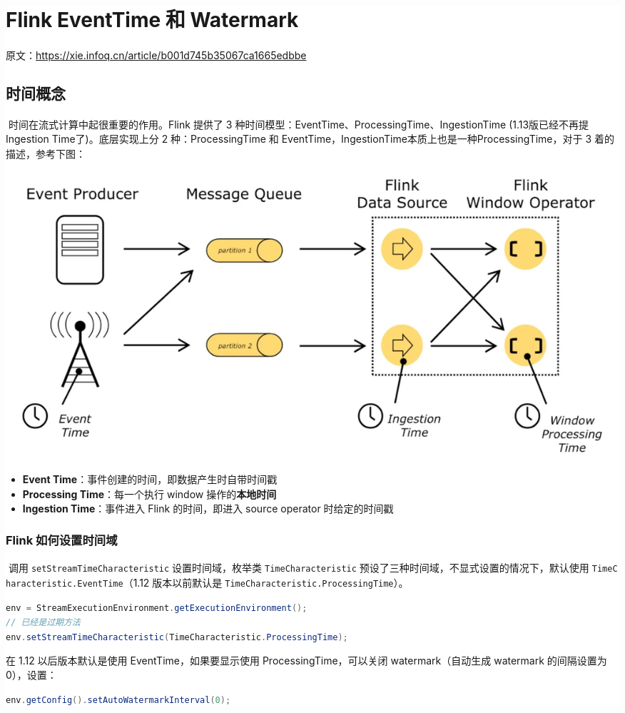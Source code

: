 # Flink EventTime 和 Watermark

原文：https://xie.infoq.cn/article/b001d745b35067ca1665edbbe



## 时间概念

​        时间在流式计算中起很重要的作用。Flink 提供了 3 种时间模型：EventTime、ProcessingTime、IngestionTime (1.13版已经不再提Ingestion Time了)。底层实现上分 2 种：ProcessingTime 和 EventTime，IngestionTime本质上也是一种ProcessingTime，对于 3 着的描述，参考下图：

![1](./images/Flink_EventTime_Watermark/1.webp)

* **Event Time**：事件创建的时间，即数据产生时自带时间戳
* **Processing Time**：每一个执行 window 操作的**本地时间**
* **Ingestion Time**：事件进入 Flink 的时间，即进入 source operator 时给定的时间戳

### Flink 如何设置时间域

​        调用 `setStreamTimeCharacteristic` 设置时间域，枚举类 `TimeCharacteristic` 预设了三种时间域，不显式设置的情况下，默认使用 `TimeCharacteristic.EventTime`（1.12 版本以前默认是 `TimeCharacteristic.ProcessingTime`）。

```java
env = StreamExecutionEnvironment.getExecutionEnvironment();
// 已经是过期方法
env.setStreamTimeCharacteristic(TimeCharacteristic.ProcessingTime);
```

在 1.12 以后版本默认是使用 EventTime，如果要显示使用 ProcessingTime，可以关闭 watermark（自动生成 watermark 的间隔设置为 0），设置：

```java
env.getConfig().setAutoWatermarkInterval(0);
```

